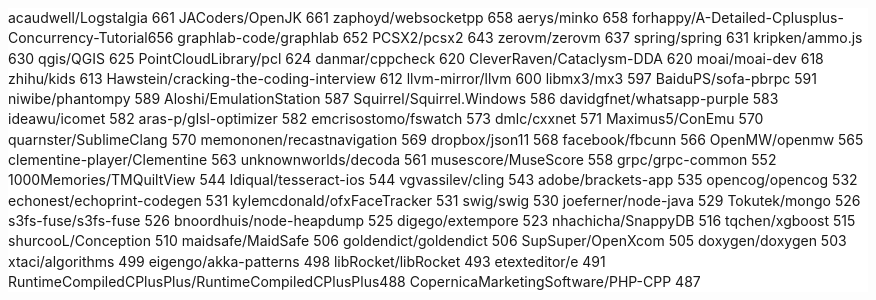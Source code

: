 acaudwell/Logstalgia                    661
JACoders/OpenJK                         661
zaphoyd/websocketpp                     658
aerys/minko                             658
forhappy/A-Detailed-Cplusplus-Concurrency-Tutorial656
graphlab-code/graphlab                  652
PCSX2/pcsx2                             643
zerovm/zerovm                           637
spring/spring                           631
kripken/ammo.js                         630
qgis/QGIS                               625
PointCloudLibrary/pcl                   624
danmar/cppcheck                         620
CleverRaven/Cataclysm-DDA               620
moai/moai-dev                           618
zhihu/kids                              613
Hawstein/cracking-the-coding-interview  612
llvm-mirror/llvm                        600
libmx3/mx3                              597
BaiduPS/sofa-pbrpc                      591
niwibe/phantompy                        589
Aloshi/EmulationStation                 587
Squirrel/Squirrel.Windows               586
davidgfnet/whatsapp-purple              583
ideawu/icomet                           582
aras-p/glsl-optimizer                   582
emcrisostomo/fswatch                    573
dmlc/cxxnet                             571
Maximus5/ConEmu                         570
quarnster/SublimeClang                  570
memononen/recastnavigation              569
dropbox/json11                          568
facebook/fbcunn                         566
OpenMW/openmw                           565
clementine-player/Clementine            563
unknownworlds/decoda                    561
musescore/MuseScore                     558
grpc/grpc-common                        552
1000Memories/TMQuiltView                544
ldiqual/tesseract-ios                   544
vgvassilev/cling                        543
adobe/brackets-app                      535
opencog/opencog                         532
echonest/echoprint-codegen              531
kylemcdonald/ofxFaceTracker             531
swig/swig                               530
joeferner/node-java                     529
Tokutek/mongo                           526
s3fs-fuse/s3fs-fuse                     526
bnoordhuis/node-heapdump                525
digego/extempore                        523
nhachicha/SnappyDB                      516
tqchen/xgboost                          515
shurcooL/Conception                     510
maidsafe/MaidSafe                       506
goldendict/goldendict                   506
SupSuper/OpenXcom                       505
doxygen/doxygen                         503
xtaci/algorithms                        499
eigengo/akka-patterns                   498
libRocket/libRocket                     493
etexteditor/e                           491
RuntimeCompiledCPlusPlus/RuntimeCompiledCPlusPlus488
CopernicaMarketingSoftware/PHP-CPP      487